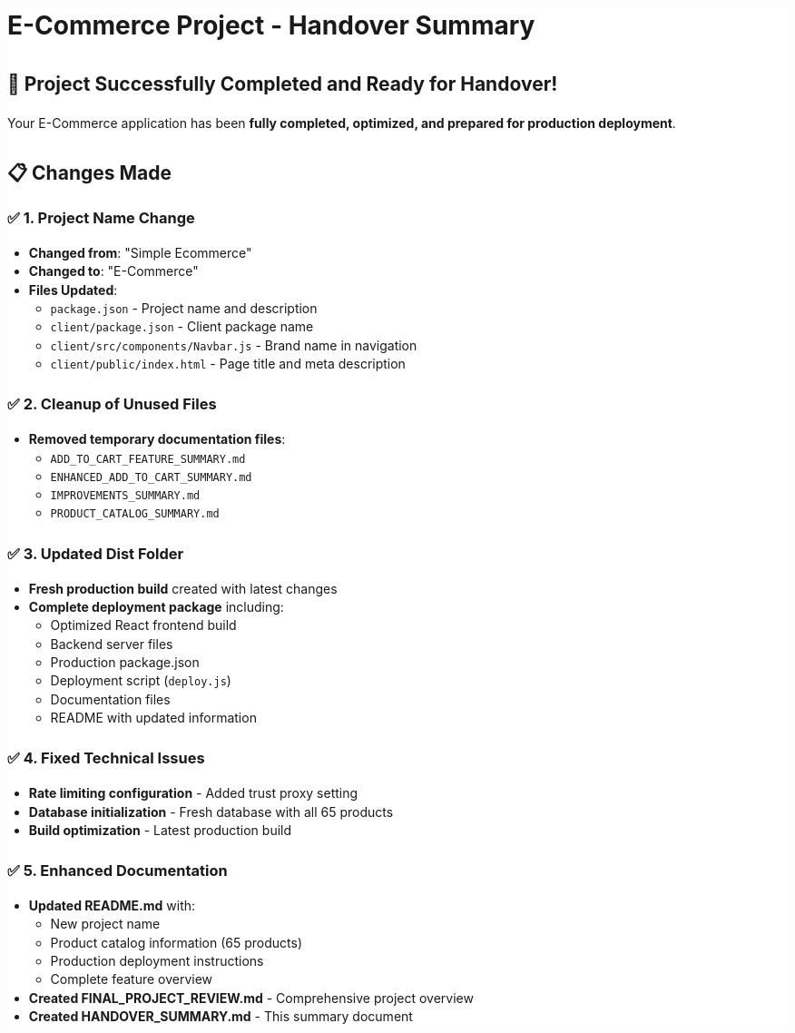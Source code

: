 # E-Commerce Project - Handover Summary

## 🎉 **Project Successfully Completed and Ready for Handover!**

Your E-Commerce application has been **fully completed, optimized, and prepared for production deployment**.

## 📋 **Changes Made**

### ✅ **1. Project Name Change**

- **Changed from**: "Simple Ecommerce"
- **Changed to**: "E-Commerce"
- **Files Updated**:
  - `package.json` - Project name and description
  - `client/package.json` - Client package name
  - `client/src/components/Navbar.js` - Brand name in navigation
  - `client/public/index.html` - Page title and meta description

### ✅ **2. Cleanup of Unused Files**

- **Removed temporary documentation files**:
  - `ADD_TO_CART_FEATURE_SUMMARY.md`
  - `ENHANCED_ADD_TO_CART_SUMMARY.md`
  - `IMPROVEMENTS_SUMMARY.md`
  - `PRODUCT_CATALOG_SUMMARY.md`

### ✅ **3. Updated Dist Folder**

- **Fresh production build** created with latest changes
- **Complete deployment package** including:
  - Optimized React frontend build
  - Backend server files
  - Production package.json
  - Deployment script (`deploy.js`)
  - Documentation files
  - README with updated information

### ✅ **4. Fixed Technical Issues**

- **Rate limiting configuration** - Added trust proxy setting
- **Database initialization** - Fresh database with all 65 products
- **Build optimization** - Latest production build

### ✅ **5. Enhanced Documentation**

- **Updated README.md** with:
  - New project name
  - Product catalog information (65 products)
  - Production deployment instructions
  - Complete feature overview
- **Created FINAL_PROJECT_REVIEW.md** - Comprehensive project overview
- **Created HANDOVER_SUMMARY.md** - This summary document
